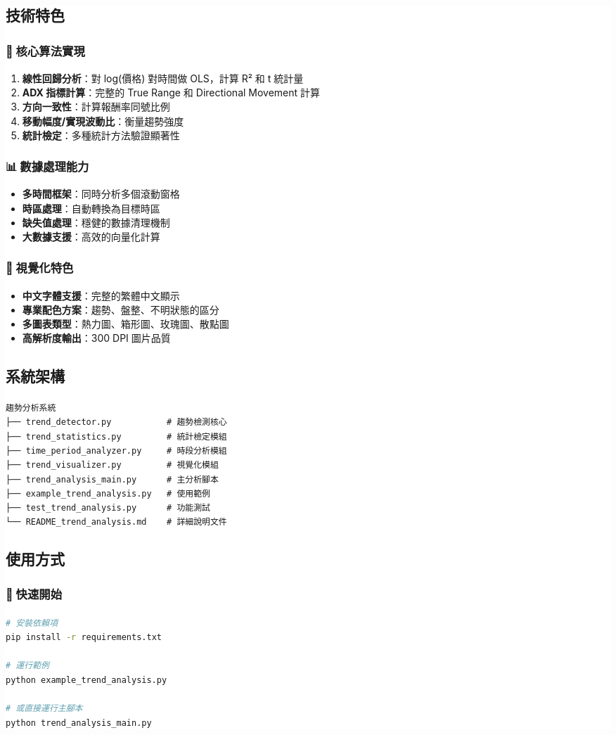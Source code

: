 ## 技術特色

### 🔧 核心算法實現
1. **線性回歸分析**：對 log(價格) 對時間做 OLS，計算 R² 和 t 統計量
2. **ADX 指標計算**：完整的 True Range 和 Directional Movement 計算
3. **方向一致性**：計算報酬率同號比例
4. **移動幅度/實現波動比**：衡量趨勢強度
5. **統計檢定**：多種統計方法驗證顯著性

### 📊 數據處理能力
- **多時間框架**：同時分析多個滾動窗格
- **時區處理**：自動轉換為目標時區
- **缺失值處理**：穩健的數據清理機制
- **大數據支援**：高效的向量化計算

### 🎨 視覺化特色
- **中文字體支援**：完整的繁體中文顯示
- **專業配色方案**：趨勢、盤整、不明狀態的區分
- **多圖表類型**：熱力圖、箱形圖、玫瑰圖、散點圖
- **高解析度輸出**：300 DPI 圖片品質

## 系統架構

```
趨勢分析系統
├── trend_detector.py           # 趨勢檢測核心
├── trend_statistics.py         # 統計檢定模組
├── time_period_analyzer.py     # 時段分析模組
├── trend_visualizer.py         # 視覺化模組
├── trend_analysis_main.py      # 主分析腳本
├── example_trend_analysis.py   # 使用範例
├── test_trend_analysis.py      # 功能測試
└── README_trend_analysis.md    # 詳細說明文件
```

## 使用方式

### 🚀 快速開始
```bash
# 安裝依賴項
pip install -r requirements.txt

# 運行範例
python example_trend_analysis.py

# 或直接運行主腳本
python trend_analysis_main.py
```
